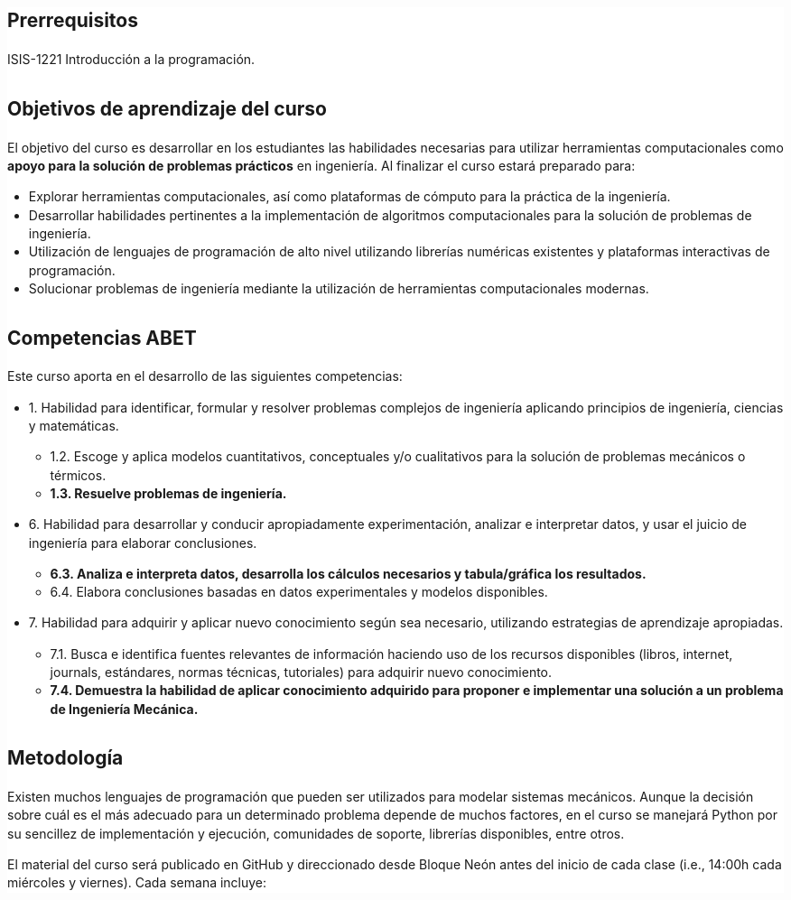 ## Prerrequisitos
ISIS-1221 Introducción a la programación.

## Objetivos de aprendizaje del curso
El objetivo del curso es desarrollar en los estudiantes las habilidades necesarias para utilizar herramientas computacionales como **apoyo para la solución de problemas prácticos** en ingeniería. Al finalizar el curso estará preparado para:

- Explorar herramientas computacionales, así como plataformas de cómputo para la práctica de la ingeniería.
- Desarrollar habilidades pertinentes a la implementación de algoritmos computacionales para la solución de problemas de ingeniería. 
- Utilización de lenguajes de programación de alto nivel utilizando librerías numéricas existentes y plataformas interactivas de programación. 
- Solucionar problemas de ingeniería mediante la utilización de herramientas computacionales modernas.


## Competencias ABET
Este curso aporta en el desarrollo de las siguientes competencias:

 * 1\. Habilidad para identificar, formular y resolver problemas complejos de ingeniería aplicando principios de ingeniería, ciencias y matemáticas.

	- 1.2. Escoge y aplica modelos cuantitativos, conceptuales y/o cualitativos para la solución de problemas mecánicos o térmicos.
	- **1.3. Resuelve problemas de ingeniería.**

* 6\. Habilidad para desarrollar y conducir apropiadamente experimentación, analizar e interpretar datos, y usar el juicio de ingeniería para elaborar conclusiones.

	- **6.3\. Analiza e interpreta datos, desarrolla los cálculos necesarios y tabula/gráfica los resultados.**
	- 6.4\. Elabora conclusiones basadas en datos experimentales y modelos disponibles.

* 7\. Habilidad para adquirir y aplicar nuevo conocimiento según sea necesario, utilizando estrategias de aprendizaje apropiadas.

	- 7.1. Busca e identifica fuentes relevantes de información haciendo uso de los recursos disponibles (libros, internet, journals, estándares, normas técnicas, tutoriales) para adquirir nuevo conocimiento.
	- **7.4. Demuestra la habilidad de aplicar conocimiento adquirido para proponer e implementar una solución a un problema de Ingeniería Mecánica.**

## Metodología
Existen muchos lenguajes de programación que pueden ser utilizados para modelar sistemas mecánicos. Aunque la decisión sobre cuál es el más adecuado para un determinado problema depende de muchos factores, en el curso se manejará Python por su sencillez de implementación y ejecución, comunidades de soporte, librerías disponibles, entre otros.

El material del curso será publicado en GitHub y direccionado desde Bloque Neón antes del inicio de cada clase (i.e., 14:00h cada miércoles y viernes). Cada semana incluye:

